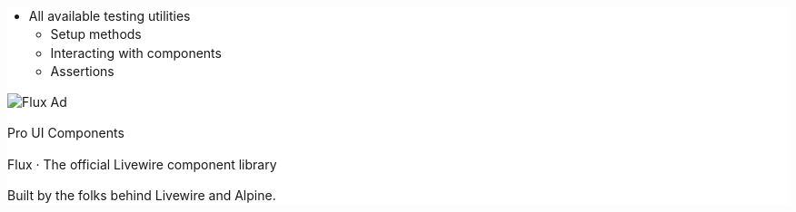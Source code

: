 * All available testing utilities
  + Setup methods
  + Interacting with components
  + Assertions

![Flux Ad](/images/flux_ad.jpg)

Pro UI Components

Flux · The official Livewire component library

Built by the folks behind Livewire and Alpine.